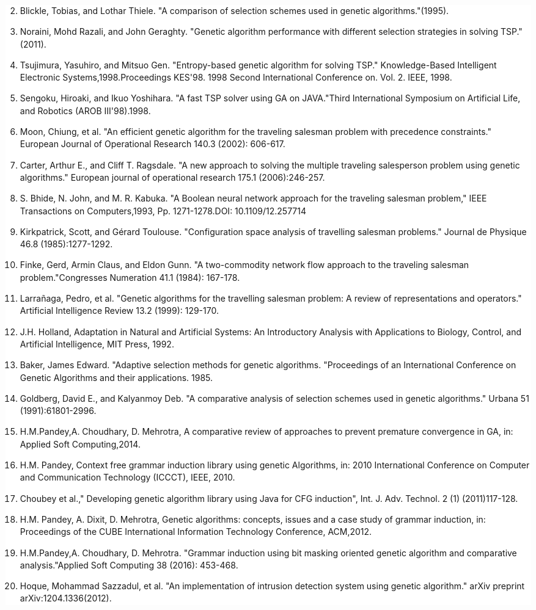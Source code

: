 2. Blickle, Tobias, and Lothar Thiele. "A comparison of selection schemes used in genetic algorithms."(1995).

3. Noraini, Mohd Razali, and John Geraghty. "Genetic algorithm performance with different selection strategies in solving TSP." (2011).

4. Tsujimura, Yasuhiro, and Mitsuo Gen. "Entropy-based genetic algorithm for solving TSP." Knowledge-Based Intelligent Electronic Systems,1998.Proceedings KES'98. 1998 Second International Conference on. Vol. 2. IEEE, 1998.

5. Sengoku, Hiroaki, and Ikuo Yoshihara. "A fast TSP solver using GA on JAVA."Third International Symposium on Artificial Life, and Robotics (AROB III'98).1998.

6. Moon, Chiung, et al. "An efficient genetic algorithm for the traveling salesman problem with precedence constraints." European Journal of Operational Research 140.3 (2002): 606-617.

7. Carter, Arthur E., and Cliff T. Ragsdale. "A new approach to solving the multiple traveling salesperson problem using genetic algorithms." European journal of operational research 175.1 (2006):246-257.

8. S. Bhide, N. John, and M. R. Kabuka. "A Boolean neural network approach for the traveling salesman problem," IEEE Transactions on Computers,1993, Pp. 1271-1278.DOI: 10.1109/12.257714

9. Kirkpatrick, Scott, and Gérard Toulouse. "Configuration space analysis of travelling salesman problems." Journal de Physique 46.8 (1985):1277-1292.

10. Finke, Gerd, Armin Claus, and Eldon Gunn. "A two-commodity network flow approach to the traveling salesman problem."Congresses Numeration 41.1 (1984): 167-178.

11. Larrañaga, Pedro, et al. "Genetic algorithms for the travelling salesman problem: A review of representations and operators." Artificial Intelligence Review 13.2 (1999): 129-170.

12. J.H. Holland, Adaptation in Natural and Artificial Systems: An Introductory Analysis with Applications to Biology, Control, and Artificial Intelligence, MIT Press, 1992.

13. Baker, James Edward. "Adaptive selection methods for genetic algorithms. "Proceedings of an International Conference on Genetic Algorithms and their applications. 1985.

14. Goldberg, David E., and Kalyanmoy Deb. "A comparative analysis of selection schemes used in genetic algorithms." Urbana 51 (1991):61801-2996.

15. H.M.Pandey,A. Choudhary, D. Mehrotra, A comparative review of approaches to prevent premature convergence in GA, in: Applied Soft Computing,2014.

16. H.M. Pandey, Context free grammar induction library using genetic Algorithms, in: 2010 International Conference on Computer and Communication Technology (ICCCT), IEEE, 2010.

17. Choubey et al.," Developing genetic algorithm library using Java for CFG induction", Int. J. Adv. Technol. 2 (1) (2011)117-128.

18. H.M. Pandey, A. Dixit, D. Mehrotra, Genetic algorithms: concepts, issues and a case study of grammar induction, in: Proceedings of the CUBE International Information Technology Conference, ACM,2012.

19. H.M.Pandey,A. Choudhary, D. Mehrotra. "Grammar induction using bit masking oriented genetic algorithm and comparative analysis."Applied Soft Computing 38 (2016): 453-468.

20. Hoque, Mohammad Sazzadul, et al. "An implementation of intrusion detection system using genetic algorithm." arXiv preprint arXiv:1204.1336(2012).
